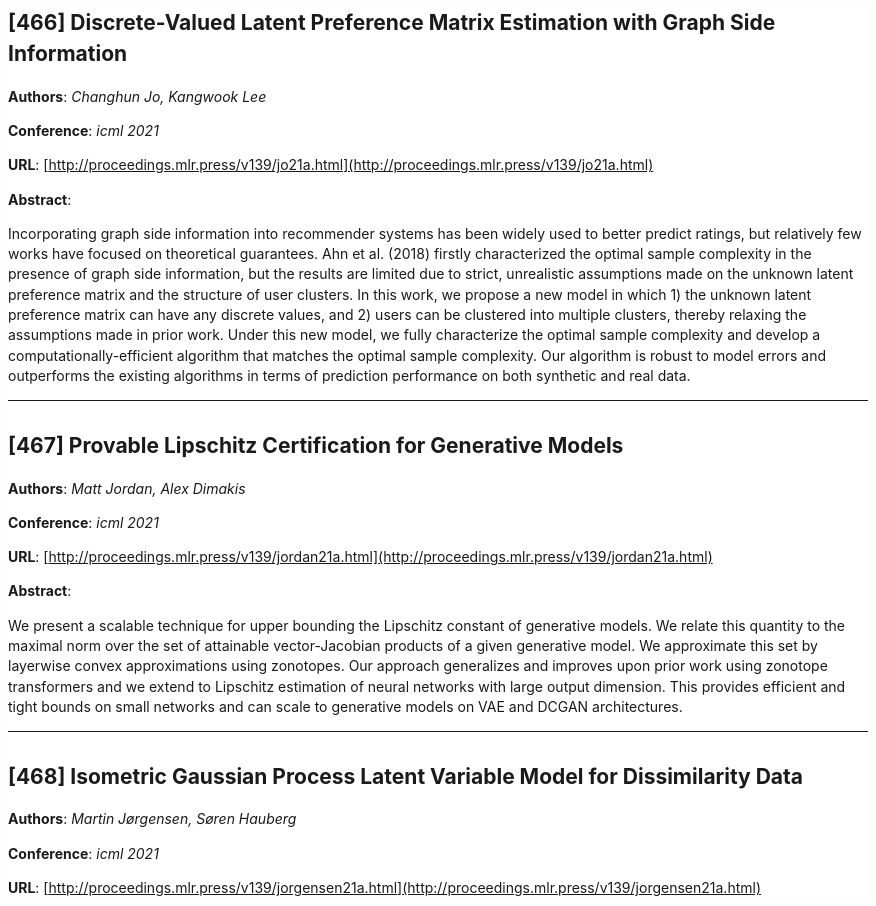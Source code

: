 ## [466] Discrete-Valued Latent Preference Matrix Estimation with Graph Side Information

**Authors**: *Changhun Jo, Kangwook Lee*

**Conference**: *icml 2021*

**URL**: [http://proceedings.mlr.press/v139/jo21a.html](http://proceedings.mlr.press/v139/jo21a.html)

**Abstract**:

Incorporating graph side information into recommender systems has been widely used to better predict ratings, but relatively few works have focused on theoretical guarantees. Ahn et al. (2018) firstly characterized the optimal sample complexity in the presence of graph side information, but the results are limited due to strict, unrealistic assumptions made on the unknown latent preference matrix and the structure of user clusters. In this work, we propose a new model in which 1) the unknown latent preference matrix can have any discrete values, and 2) users can be clustered into multiple clusters, thereby relaxing the assumptions made in prior work. Under this new model, we fully characterize the optimal sample complexity and develop a computationally-efficient algorithm that matches the optimal sample complexity. Our algorithm is robust to model errors and outperforms the existing algorithms in terms of prediction performance on both synthetic and real data.

----

## [467] Provable Lipschitz Certification for Generative Models

**Authors**: *Matt Jordan, Alex Dimakis*

**Conference**: *icml 2021*

**URL**: [http://proceedings.mlr.press/v139/jordan21a.html](http://proceedings.mlr.press/v139/jordan21a.html)

**Abstract**:

We present a scalable technique for upper bounding the Lipschitz constant of generative models. We relate this quantity to the maximal norm over the set of attainable vector-Jacobian products of a given generative model. We approximate this set by layerwise convex approximations using zonotopes. Our approach generalizes and improves upon prior work using zonotope transformers and we extend to Lipschitz estimation of neural networks with large output dimension. This provides efficient and tight bounds on small networks and can scale to generative models on VAE and DCGAN architectures.

----

## [468] Isometric Gaussian Process Latent Variable Model for Dissimilarity Data

**Authors**: *Martin Jørgensen, Søren Hauberg*

**Conference**: *icml 2021*

**URL**: [http://proceedings.mlr.press/v139/jorgensen21a.html](http://proceedings.mlr.press/v139/jorgensen21a.html)
